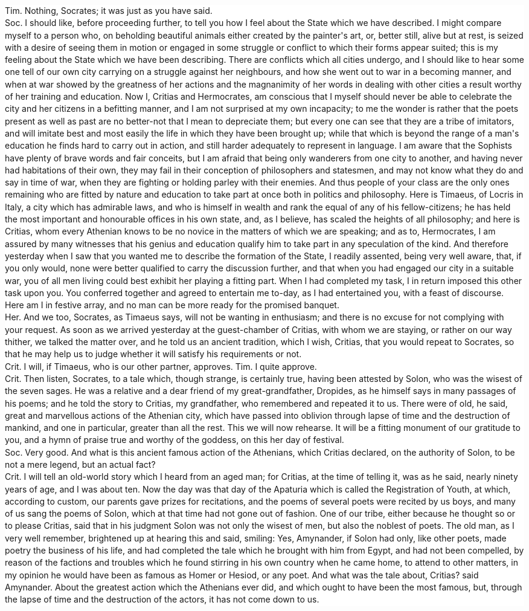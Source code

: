 Tim. Nothing, Socrates; it was just as you have said.   
 Soc. I should like, before proceeding further, to tell you how I feel about the State which we have described. I might compare myself to a person who, on beholding beautiful animals either created by the painter's art, or, better still, alive but at rest, is seized with a desire of seeing them in motion or engaged in some struggle or conflict to which their forms appear suited; this is my feeling about the State which we have been describing. There are conflicts which all cities undergo, and I should like to hear some one tell of our own city carrying on a struggle against her neighbours, and how she went out to war in a becoming manner, and when at war showed by the greatness of her actions and the magnanimity of her words in dealing with other cities a result worthy of her training and education. Now I, Critias and Hermocrates, am conscious that I myself should never be able to celebrate the city and her citizens in a befitting manner, and I am not surprised at my own incapacity; to me the wonder is rather that the poets present as well as past are no better-not that I mean to depreciate them; but every one can see that they are a tribe of imitators, and will imitate best and most easily the life in which they have been brought up; while that which is beyond the range of a man's education he finds hard to carry out in action, and still harder adequately to represent in language. I am aware that the Sophists have plenty of brave words and fair conceits, but I am afraid that being only wanderers from one city to another, and having never had habitations of their own, they may fail in their conception of philosophers and statesmen, and may not know what they do and say in time of war, when they are fighting or holding parley with their enemies. And thus people of your class are the only ones remaining who are fitted by nature and education to take part at once both in politics and philosophy. Here is Timaeus, of Locris in Italy, a city which has admirable laws, and who is himself in wealth and rank the equal of any of his fellow-citizens; he has held the most important and honourable offices in his own state, and, as I believe, has scaled the heights of all philosophy; and here is Critias, whom every Athenian knows to be no novice in the matters of which we are speaking; and as to, Hermocrates, I am assured by many witnesses that his genius and education qualify him to take part in any speculation of the kind. And therefore yesterday when I saw that you wanted me to describe the formation of the State, I readily assented, being very well aware, that, if you only would, none were better qualified to carry the discussion further, and that when you had engaged our city in a suitable war, you of all men living could best exhibit her playing a fitting part. When I had completed my task, I in return imposed this other task upon you. You conferred together and agreed to entertain me to-day, as I had entertained you, with a feast of discourse. Here am I in festive array, and no man can be more ready for the promised banquet.    
 Her. And we too, Socrates, as Timaeus says, will not be wanting in enthusiasm; and there is no excuse for not complying with your request. As soon as we arrived yesterday at the guest-chamber of Critias, with whom we are staying, or rather on our way thither, we talked the matter over, and he told us an ancient tradition, which I wish, Critias, that you would repeat to Socrates, so that he may help us to judge whether it will satisfy his requirements or not.    
 Crit.  I will, if Timaeus, who is our other partner, approves. 
Tim. I quite approve.    
 Crit.  Then listen, Socrates, to a tale which, though strange, is certainly true, having been attested by Solon, who was the wisest of the seven sages. He was a relative and a dear friend of my great-grandfather, Dropides, as he himself says in many passages of his poems; and he told the story to Critias, my grandfather, who remembered and repeated it to us. There were of old, he said, great and marvellous actions of the Athenian city, which have passed into oblivion through lapse of time and the destruction of mankind, and one in particular, greater than all the rest. This we will now rehearse. It will be a fitting monument of our gratitude to you, and a hymn of praise true and worthy of the goddess, on this her day of festival.   
 Soc. Very good. And what is this ancient famous action of the Athenians, which Critias declared, on the authority of Solon, to be not a mere legend, but an actual fact?    
 Crit.  I will tell an old-world story which I heard from an aged man; for Critias, at the time of telling it, was as he said, nearly ninety years of age, and I was about ten. Now the day was that day of the Apaturia which is called the Registration of Youth, at which, according to custom, our parents gave prizes for recitations, and the poems of several poets were recited by us boys, and many of us sang the poems of Solon, which at that time had not gone out of fashion. One of our tribe, either because he thought so or to please Critias, said that in his judgment Solon was not only the wisest of men, but also the noblest of poets. The old man, as I very well remember, brightened up at hearing this and said, smiling: Yes, Amynander, if Solon had only, like other poets, made poetry the business of his life, and had completed the tale which he brought with him from Egypt, and had not been compelled, by reason of the factions and troubles which he found stirring in his own country when he came home, to attend to other matters, in my opinion he would have been as famous as Homer or Hesiod, or any poet.  And what was the tale about, Critias? said Amynander. About the greatest action which the Athenians ever did, and which ought to have been the most famous, but, through the lapse of time and the destruction of the actors, it has not come down to us. 